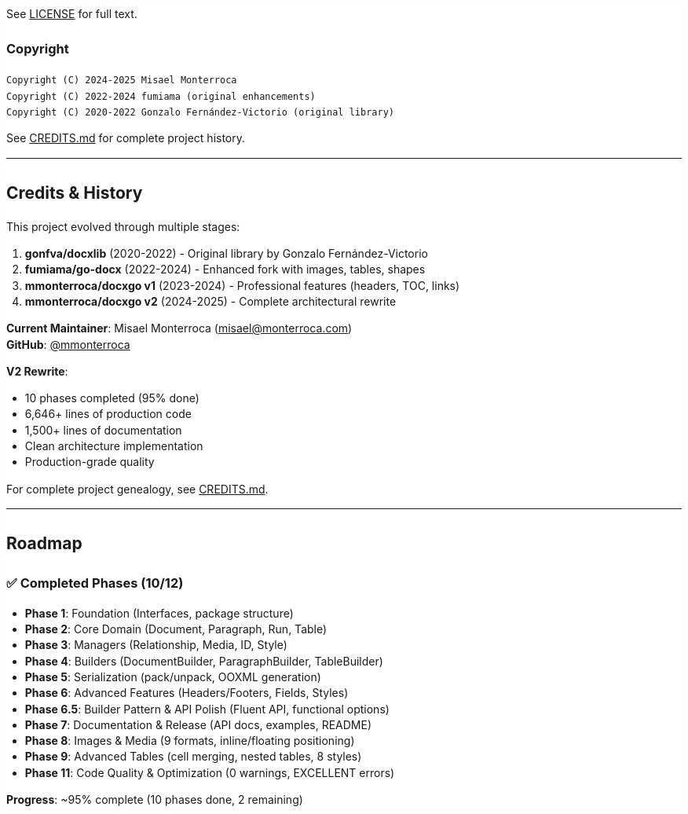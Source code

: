 See [LICENSE](LICENSE) for full text.

### Copyright

```
Copyright (C) 2024-2025 Misael Monterroca
Copyright (C) 2022-2024 fumiama (original enhancements)
Copyright (C) 2020-2022 Gonzalo Fernández-Victorio (original library)
```

See [CREDITS.md](CREDITS.md) for complete project history.

---

## Credits & History

This project evolved through multiple stages:

1. **gonfva/docxlib** (2020-2022) - Original library by Gonzalo Fernández-Victorio
2. **fumiama/go-docx** (2022-2024) - Enhanced fork with images, tables, shapes
3. **mmonterroca/docxgo v1** (2023-2024) - Professional features (headers, TOC, links)
4. **mmonterroca/docxgo v2** (2024-2025) - Complete architectural rewrite

**Current Maintainer**: Misael Monterroca (misael@monterroca.com)  
**GitHub**: [@mmonterroca](https://github.com/mmonterroca)

**V2 Rewrite**:
- 10 phases completed (95% done)
- 6,646+ lines of production code
- 1,500+ lines of documentation
- Clean architecture implementation
- Production-grade quality

For complete project genealogy, see [CREDITS.md](CREDITS.md).

---

## Roadmap

### ✅ Completed Phases (10/12)

- **Phase 1**: Foundation (Interfaces, package structure)
- **Phase 2**: Core Domain (Document, Paragraph, Run, Table)
- **Phase 3**: Managers (Relationship, Media, ID, Style)
- **Phase 4**: Builders (DocumentBuilder, ParagraphBuilder, TableBuilder)
- **Phase 5**: Serialization (pack/unpack, OOXML generation)
- **Phase 6**: Advanced Features (Headers/Footers, Fields, Styles)
- **Phase 6.5**: Builder Pattern & API Polish (Fluent API, functional options)
- **Phase 7**: Documentation & Release (API docs, examples, README)
- **Phase 8**: Images & Media (9 formats, inline/floating positioning)
- **Phase 9**: Advanced Tables (cell merging, nested tables, 8 styles)
- **Phase 11**: Code Quality & Optimization (0 warnings, EXCELLENT errors)

**Progress**: ~95% complete (10 phases done, 2 remaining)
